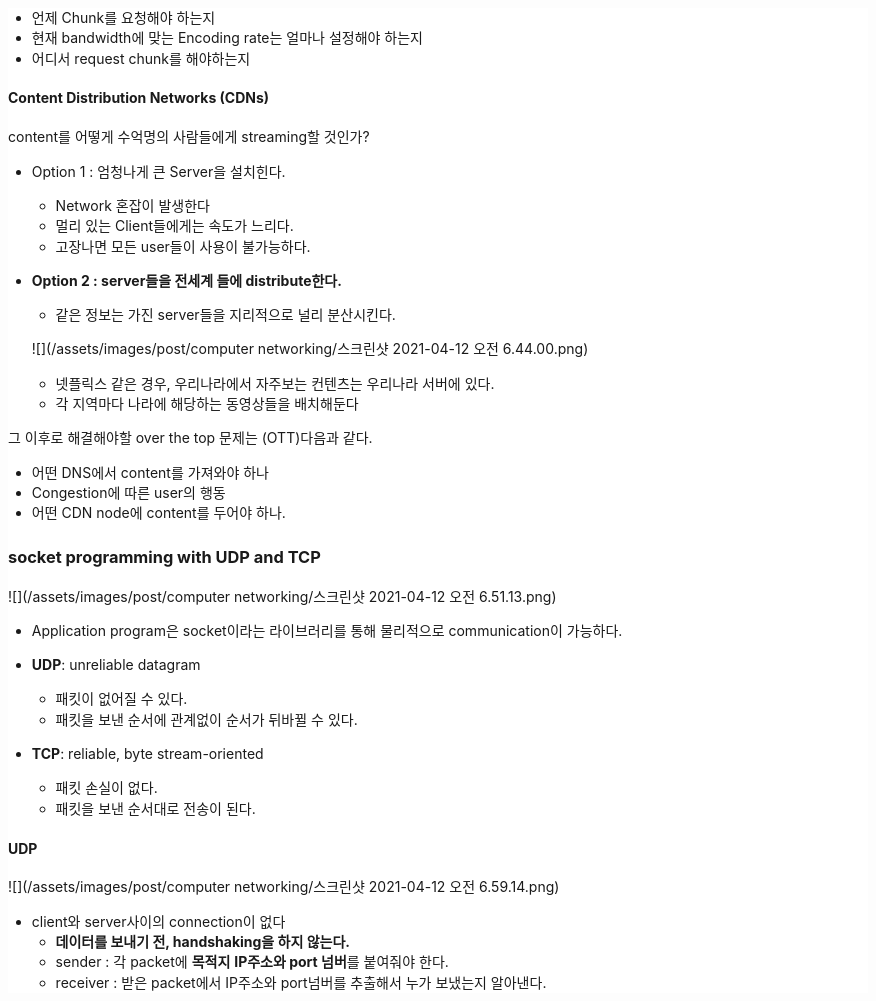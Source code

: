 -	언제 Chunk를 요청해야 하는지
-	현재  bandwidth에 맞는 Encoding rate는 얼마나 설정해야 하는지
-	어디서 request chunk를 해야하는지



#### Content Distribution Networks (CDNs)

content를 어떻게 수억명의 사람들에게  streaming할 것인가?

- Option 1 : 엄청나게 큰  Server을 설치힌다.

  - Network 혼잡이 발생한다
  - 멀리 있는  Client들에게는 속도가 느리다.
  - 고장나면 모든 user들이 사용이 불가능하다.

- **Option 2 : server들을 전세계 들에 distribute한다.**

  - 같은 정보는 가진 server들을 지리적으로 널리 분산시킨다.

  ![](/assets/images/post/computer networking/스크린샷 2021-04-12 오전 6.44.00.png)

  - 넷플릭스 같은 경우, 우리나라에서 자주보는 컨텐츠는 우리나라 서버에 있다.
  - 각 지역마다 나라에 해당하는 동영상들을 배치해둔다

그 이후로 해결해야할 over the top 문제는 (OTT)다음과 같다.

- 어떤 DNS에서 content를 가져와야 하나
- Congestion에 따른 user의 행동
- 어떤 CDN node에 content를 두어야 하나.



### socket programming with UDP and TCP

![](/assets/images/post/computer networking/스크린샷 2021-04-12 오전 6.51.13.png)

-  Application program은  socket이라는 라이브러리를 통해 물리적으로  communication이 가능하다.



- **UDP**: unreliable datagram
  - 패킷이 없어질 수 있다.
  - 패킷을 보낸 순서에 관계없이 순서가 뒤바뀔 수 있다.
- **TCP**: reliable, byte stream-oriented
  - 패킷 손실이 없다.
  - 패킷을 보낸 순서대로 전송이 된다. 



#### UDP

![](/assets/images/post/computer networking/스크린샷 2021-04-12 오전 6.59.14.png)

- client와 server사이의 connection이 없다
  - **데이터를 보내기 전, handshaking을 하지 않는다.**
  - sender : 각 packet에 **목적지** **IP주소와  port 넘버**를 붙여줘야 한다.
  - receiver : 받은  packet에서  IP주소와 port넘버를 추출해서 누가 보냈는지 알아낸다.
